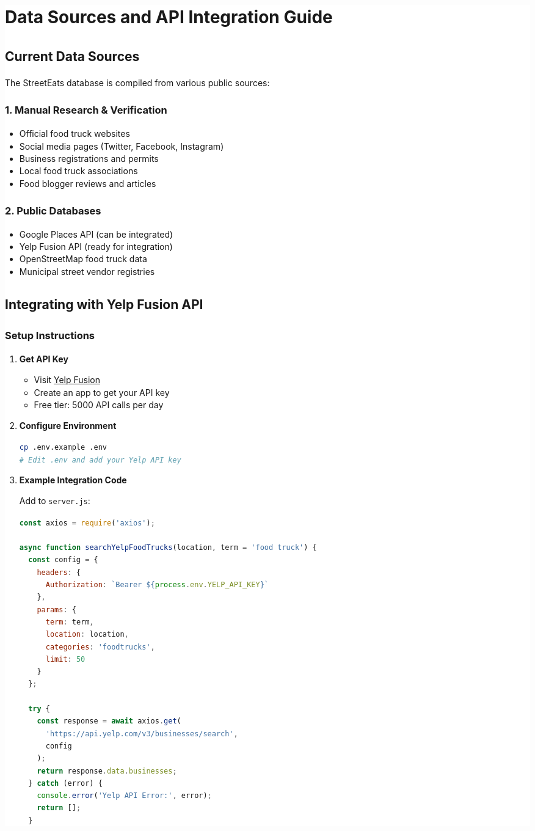 # Data Sources and API Integration Guide

## Current Data Sources

The StreetEats database is compiled from various public sources:

### 1. Manual Research & Verification
- Official food truck websites
- Social media pages (Twitter, Facebook, Instagram)
- Business registrations and permits
- Local food truck associations
- Food blogger reviews and articles

### 2. Public Databases
- Google Places API (can be integrated)
- Yelp Fusion API (ready for integration)
- OpenStreetMap food truck data
- Municipal street vendor registries

## Integrating with Yelp Fusion API

### Setup Instructions

1. **Get API Key**
   - Visit [Yelp Fusion](https://www.yelp.com/developers/documentation/v3/get_started)
   - Create an app to get your API key
   - Free tier: 5000 API calls per day

2. **Configure Environment**
   ```bash
   cp .env.example .env
   # Edit .env and add your Yelp API key
   ```

3. **Example Integration Code**
   
   Add to `server.js`:
   ```javascript
   const axios = require('axios');
   
   async function searchYelpFoodTrucks(location, term = 'food truck') {
     const config = {
       headers: {
         Authorization: `Bearer ${process.env.YELP_API_KEY}`
       },
       params: {
         term: term,
         location: location,
         categories: 'foodtrucks',
         limit: 50
       }
     };
     
     try {
       const response = await axios.get(
         'https://api.yelp.com/v3/businesses/search',
         config
       );
       return response.data.businesses;
     } catch (error) {
       console.error('Yelp API Error:', error);
       return [];
     }
   ```